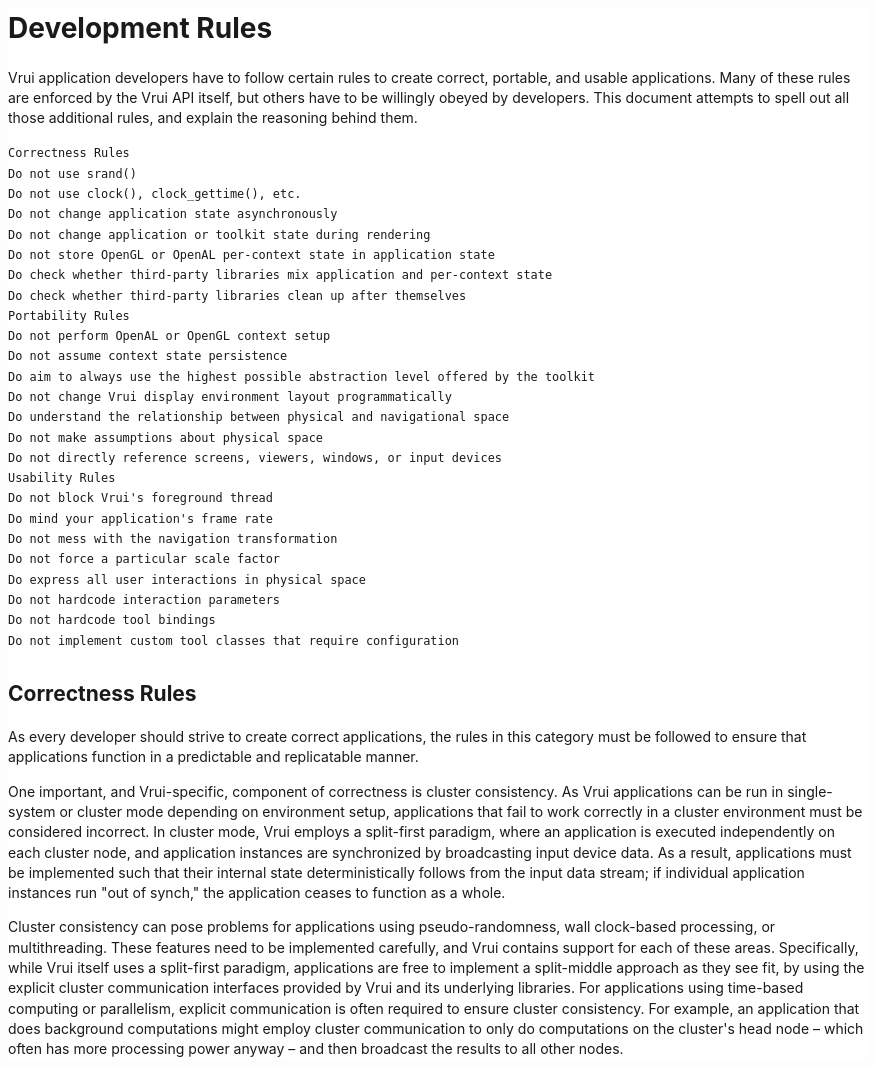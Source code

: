 # Development Rules

Vrui application developers have to follow certain rules to create correct, portable, and
usable applications. Many of these rules are enforced by the Vrui API itself, but others have
to be willingly obeyed by developers. This document attempts to spell out all those
additional rules, and explain the reasoning behind them.

```
Correctness Rules
Do not use srand()
Do not use clock(), clock_gettime(), etc.
Do not change application state asynchronously
Do not change application or toolkit state during rendering
Do not store OpenGL or OpenAL per-context state in application state
Do check whether third-party libraries mix application and per-context state
Do check whether third-party libraries clean up after themselves
Portability Rules
Do not perform OpenAL or OpenGL context setup
Do not assume context state persistence
Do aim to always use the highest possible abstraction level offered by the toolkit
Do not change Vrui display environment layout programmatically
Do understand the relationship between physical and navigational space
Do not make assumptions about physical space
Do not directly reference screens, viewers, windows, or input devices
Usability Rules
Do not block Vrui's foreground thread
Do mind your application's frame rate
Do not mess with the navigation transformation
Do not force a particular scale factor
Do express all user interactions in physical space
Do not hardcode interaction parameters
Do not hardcode tool bindings
Do not implement custom tool classes that require configuration
```
## Correctness Rules

As every developer should strive to create correct applications, the rules in this category
must be followed to ensure that applications function in a predictable and replicatable
manner.

One important, and Vrui-specific, component of correctness is cluster consistency. As Vrui
applications can be run in single-system or cluster mode depending on environment setup,
applications that fail to work correctly in a cluster environment must be considered
incorrect. In cluster mode, Vrui employs a split-first paradigm, where an application is
executed independently on each cluster node, and application instances are synchronized
by broadcasting input device data. As a result, applications must be implemented such that
their internal state deterministically follows from the input data stream; if individual
application instances run "out of synch," the application ceases to function as a whole.


Cluster consistency can pose problems for applications using pseudo-randomness, wall
clock-based processing, or multithreading. These features need to be implemented
carefully, and Vrui contains support for each of these areas. Specifically, while Vrui itself
uses a split-first paradigm, applications are free to implement a split-middle approach as
they see fit, by using the explicit cluster communication interfaces provided by Vrui and its
underlying libraries. For applications using time-based computing or parallelism, explicit
communication is often required to ensure cluster consistency. For example, an application
that does background computations might employ cluster communication to only do
computations on the cluster's head node – which often has more processing power
anyway – and then broadcast the results to all other nodes.
